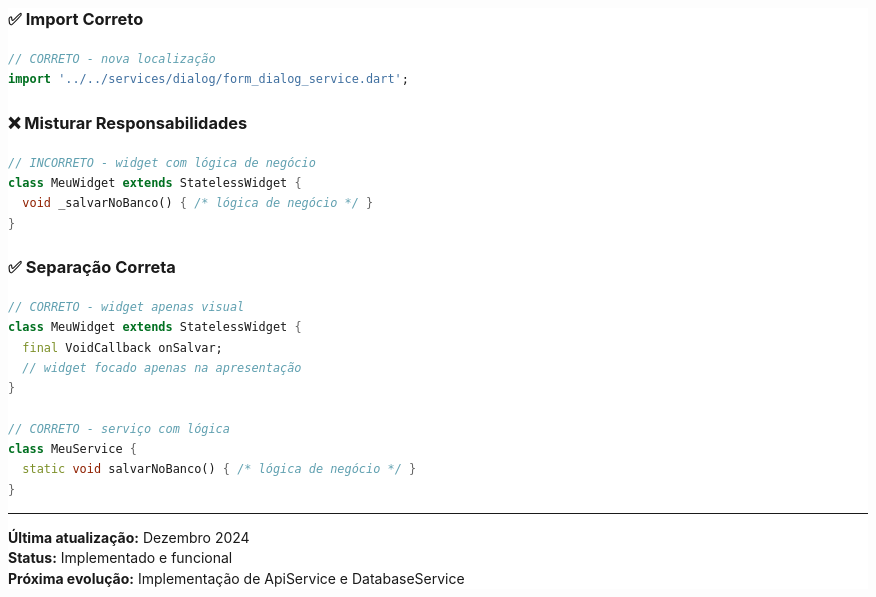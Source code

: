 ### ✅ **Import Correto**

```dart
// CORRETO - nova localização
import '../../services/dialog/form_dialog_service.dart';
```

### ❌ **Misturar Responsabilidades**

```dart
// INCORRETO - widget com lógica de negócio
class MeuWidget extends StatelessWidget {
  void _salvarNoBanco() { /* lógica de negócio */ }
}
```

### ✅ **Separação Correta**

```dart
// CORRETO - widget apenas visual
class MeuWidget extends StatelessWidget {
  final VoidCallback onSalvar;
  // widget focado apenas na apresentação
}

// CORRETO - serviço com lógica
class MeuService {
  static void salvarNoBanco() { /* lógica de negócio */ }
}
```

---

**Última atualização:** Dezembro 2024  
**Status:** Implementado e funcional  
**Próxima evolução:** Implementação de ApiService e DatabaseService
